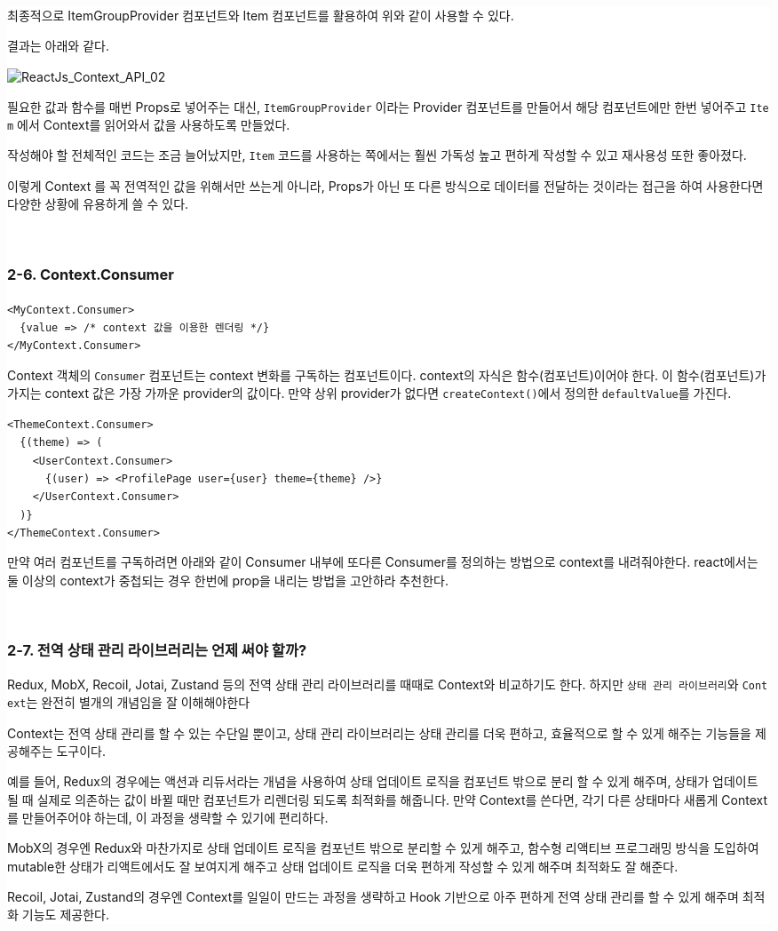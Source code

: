 최종적으로 ItemGroupProvider 컴포넌트와 Item 컴포넌트를 활용하여 위와 같이 사용할 수 있다.

결과는 아래와 같다.

![ReactJs_Context_API_02](https://github.com/Yu-jae-min/Basic-concept/assets/85284246/83183b94-d017-4161-beac-5138ca446cac)

필요한 값과 함수를 매번 Props로 넣어주는 대신, `ItemGroupProvider` 이라는 Provider 컴포넌트를 만들어서 해당 컴포넌트에만 한번 넣어주고 `Item` 에서 Context를 읽어와서 값을 사용하도록 만들었다.

작성해야 할 전체적인 코드는 조금 늘어났지만, `Item` 코드를 사용하는 쪽에서는 훨씬 가독성 높고 편하게 작성할 수 있고 재사용성 또한 좋아졌다.

이렇게 Context 를 꼭 전역적인 값을 위해서만 쓰는게 아니라, Props가 아닌 또 다른 방식으로 데이터를 전달하는 것이라는 접근을 하여 사용한다면 다양한 상황에 유용하게 쓸 수 있다.

<br>

### 2-6. Context.Consumer

```tsx
<MyContext.Consumer>
  {value => /* context 값을 이용한 렌더링 */}
</MyContext.Consumer>
```

Context 객체의 `Consumer` 컴포넌트는 context 변화를 구독하는 컴포넌트이다. context의 자식은 함수(컴포넌트)이어야 한다. 이 함수(컴포넌트)가 가지는 context 값은 가장 가까운 provider의 값이다. 만약 상위 provider가 없다면 `createContext()`에서 정의한 `defaultValue`를 가진다.

```tsx
<ThemeContext.Consumer>
  {(theme) => (
    <UserContext.Consumer>
      {(user) => <ProfilePage user={user} theme={theme} />}
    </UserContext.Consumer>
  )}
</ThemeContext.Consumer>
```

만약 여러 컴포넌트를 구독하려면 아래와 같이 Consumer 내부에 또다른 Consumer를 정의하는 방법으로 context를 내려줘야한다. react에서는 둘 이상의 context가 중첩되는 경우 한번에 prop을 내리는 방법을 고안하라 추천한다.

<br>

### 2-7. 전역 상태 관리 라이브러리는 언제 써야 할까?

Redux, MobX, Recoil, Jotai, Zustand 등의 전역 상태 관리 라이브러리를 때때로 Context와 비교하기도 한다. 하지만 `상태 관리 라이브러리`와 `Context`는 완전히 별개의 개념임을 잘 이해해야한다

Context는 전역 상태 관리를 할 수 있는 수단일 뿐이고, 상태 관리 라이브러리는 상태 관리를 더욱 편하고, 효율적으로 할 수 있게 해주는 기능들을 제공해주는 도구이다.

예를 들어, Redux의 경우에는 액션과 리듀서라는 개념을 사용하여 상태 업데이트 로직을 컴포넌트 밖으로 분리 할 수 있게 해주며, 상태가 업데이트 될 때 실제로 의존하는 값이 바뀔 때만 컴포넌트가 리렌더링 되도록 최적화를 해줍니다. 만약 Context를 쓴다면, 각기 다른 상태마다 새롭게 Context를 만들어주어야 하는데, 이 과정을 생략할 수 있기에 편리하다.

MobX의 경우엔 Redux와 마찬가지로 상태 업데이트 로직을 컴포넌트 밖으로 분리할 수 있게 해주고, 함수형 리액티브 프로그래밍 방식을 도입하여 mutable한 상태가 리액트에서도 잘 보여지게 해주고 상태 업데이트 로직을 더욱 편하게 작성할 수 있게 해주며 최적화도 잘 해준다.

Recoil, Jotai, Zustand의 경우엔 Context를 일일이 만드는 과정을 생략하고 Hook 기반으로 아주 편하게 전역 상태 관리를 할 수 있게 해주며 최적화 기능도 제공한다.
